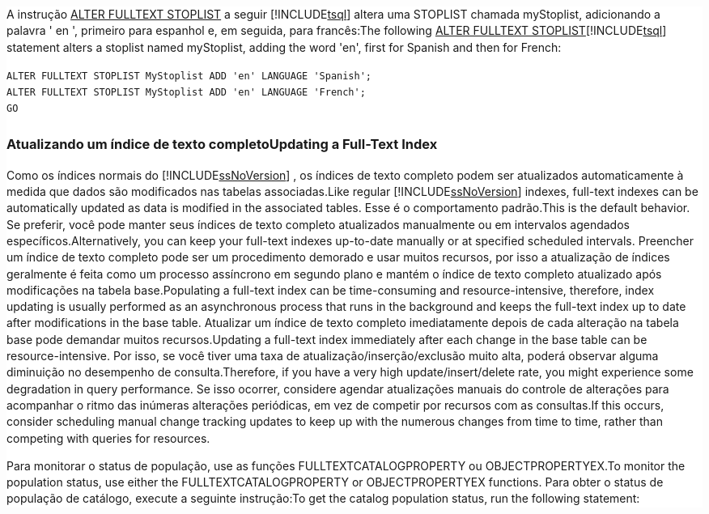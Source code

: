  <span data-ttu-id="ef2c2-173">A instrução [ALTER FULLTEXT STOPLIST](/sql/t-sql/statements/alter-fulltext-stoplist-transact-sql) a seguir [!INCLUDE[tsql](../../../includes/tsql-md.md)] altera uma STOPLIST chamada myStoplist, adicionando a palavra ' en ', primeiro para espanhol e, em seguida, para francês:</span><span class="sxs-lookup"><span data-stu-id="ef2c2-173">The following [ALTER FULLTEXT STOPLIST](/sql/t-sql/statements/alter-fulltext-stoplist-transact-sql)[!INCLUDE[tsql](../../../includes/tsql-md.md)] statement alters a stoplist named myStoplist, adding the word 'en', first for Spanish and then for French:</span></span>  
  
```  
ALTER FULLTEXT STOPLIST MyStoplist ADD 'en' LANGUAGE 'Spanish';  
ALTER FULLTEXT STOPLIST MyStoplist ADD 'en' LANGUAGE 'French';  
GO  
```  
  
  
### <a name="updating-a-full-text-index"></a><span data-ttu-id="ef2c2-174">Atualizando um índice de texto completo</span><span class="sxs-lookup"><span data-stu-id="ef2c2-174">Updating a Full-Text Index</span></span>  
 <span data-ttu-id="ef2c2-175">Como os índices normais do [!INCLUDE[ssNoVersion](../../includes/ssnoversion-md.md)] , os índices de texto completo podem ser atualizados automaticamente à medida que dados são modificados nas tabelas associadas.</span><span class="sxs-lookup"><span data-stu-id="ef2c2-175">Like regular [!INCLUDE[ssNoVersion](../../includes/ssnoversion-md.md)] indexes, full-text indexes can be automatically updated as data is modified in the associated tables.</span></span> <span data-ttu-id="ef2c2-176">Esse é o comportamento padrão.</span><span class="sxs-lookup"><span data-stu-id="ef2c2-176">This is the default behavior.</span></span> <span data-ttu-id="ef2c2-177">Se preferir, você pode manter seus índices de texto completo atualizados manualmente ou em intervalos agendados específicos.</span><span class="sxs-lookup"><span data-stu-id="ef2c2-177">Alternatively, you can keep your full-text indexes up-to-date manually or at specified scheduled intervals.</span></span> <span data-ttu-id="ef2c2-178">Preencher um índice de texto completo pode ser um procedimento demorado e usar muitos recursos, por isso a atualização de índices geralmente é feita como um processo assíncrono em segundo plano e mantém o índice de texto completo atualizado após modificações na tabela base.</span><span class="sxs-lookup"><span data-stu-id="ef2c2-178">Populating a full-text index can be time-consuming and resource-intensive, therefore, index updating is usually performed as an asynchronous process that runs in the background and keeps the full-text index up to date after modifications in the base table.</span></span> <span data-ttu-id="ef2c2-179">Atualizar um índice de texto completo imediatamente depois de cada alteração na tabela base pode demandar muitos recursos.</span><span class="sxs-lookup"><span data-stu-id="ef2c2-179">Updating a full-text index immediately after each change in the base table can be resource-intensive.</span></span> <span data-ttu-id="ef2c2-180">Por isso, se você tiver uma taxa de atualização/inserção/exclusão muito alta, poderá observar alguma diminuição no desempenho de consulta.</span><span class="sxs-lookup"><span data-stu-id="ef2c2-180">Therefore, if you have a very high update/insert/delete rate, you might experience some degradation in query performance.</span></span> <span data-ttu-id="ef2c2-181">Se isso ocorrer, considere agendar atualizações manuais do controle de alterações para acompanhar o ritmo das inúmeras alterações periódicas, em vez de competir por recursos com as consultas.</span><span class="sxs-lookup"><span data-stu-id="ef2c2-181">If this occurs, consider scheduling manual change tracking updates to keep up with the numerous changes from time to time, rather than competing with queries for resources.</span></span>  
  
 <span data-ttu-id="ef2c2-182">Para monitorar o status de população, use as funções FULLTEXTCATALOGPROPERTY ou OBJECTPROPERTYEX.</span><span class="sxs-lookup"><span data-stu-id="ef2c2-182">To monitor the population status, use either the FULLTEXTCATALOGPROPERTY or OBJECTPROPERTYEX functions.</span></span> <span data-ttu-id="ef2c2-183">Para obter o status de população de catálogo, execute a seguinte instrução:</span><span class="sxs-lookup"><span data-stu-id="ef2c2-183">To get the catalog population status, run the following statement:</span></span>  
  